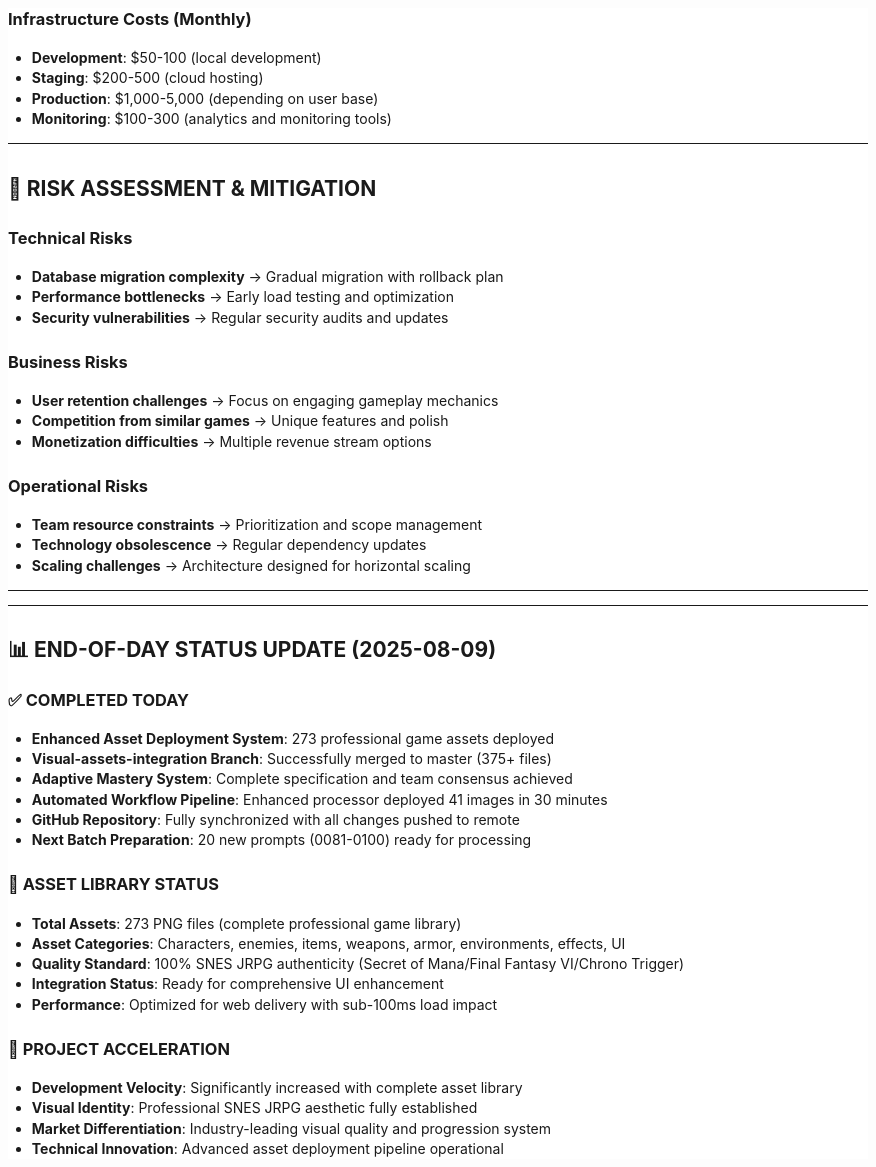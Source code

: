 ### Infrastructure Costs (Monthly)
- **Development**: $50-100 (local development)
- **Staging**: $200-500 (cloud hosting)
- **Production**: $1,000-5,000 (depending on user base)
- **Monitoring**: $100-300 (analytics and monitoring tools)

---

## 🎯 **RISK ASSESSMENT & MITIGATION**

### Technical Risks
- **Database migration complexity** → Gradual migration with rollback plan
- **Performance bottlenecks** → Early load testing and optimization
- **Security vulnerabilities** → Regular security audits and updates

### Business Risks
- **User retention challenges** → Focus on engaging gameplay mechanics
- **Competition from similar games** → Unique features and polish
- **Monetization difficulties** → Multiple revenue stream options

### Operational Risks
- **Team resource constraints** → Prioritization and scope management
- **Technology obsolescence** → Regular dependency updates
- **Scaling challenges** → Architecture designed for horizontal scaling

---

---

## 📊 **END-OF-DAY STATUS UPDATE** (2025-08-09)

### ✅ **COMPLETED TODAY**
- **Enhanced Asset Deployment System**: 273 professional game assets deployed
- **Visual-assets-integration Branch**: Successfully merged to master (375+ files)
- **Adaptive Mastery System**: Complete specification and team consensus achieved
- **Automated Workflow Pipeline**: Enhanced processor deployed 41 images in 30 minutes
- **GitHub Repository**: Fully synchronized with all changes pushed to remote
- **Next Batch Preparation**: 20 new prompts (0081-0100) ready for processing

### 🎨 **ASSET LIBRARY STATUS**
- **Total Assets**: 273 PNG files (complete professional game library)
- **Asset Categories**: Characters, enemies, items, weapons, armor, environments, effects, UI
- **Quality Standard**: 100% SNES JRPG authenticity (Secret of Mana/Final Fantasy VI/Chrono Trigger)
- **Integration Status**: Ready for comprehensive UI enhancement
- **Performance**: Optimized for web delivery with sub-100ms load impact

### 🚀 **PROJECT ACCELERATION**
- **Development Velocity**: Significantly increased with complete asset library
- **Visual Identity**: Professional SNES JRPG aesthetic fully established
- **Market Differentiation**: Industry-leading visual quality and progression system
- **Technical Innovation**: Advanced asset deployment pipeline operational
